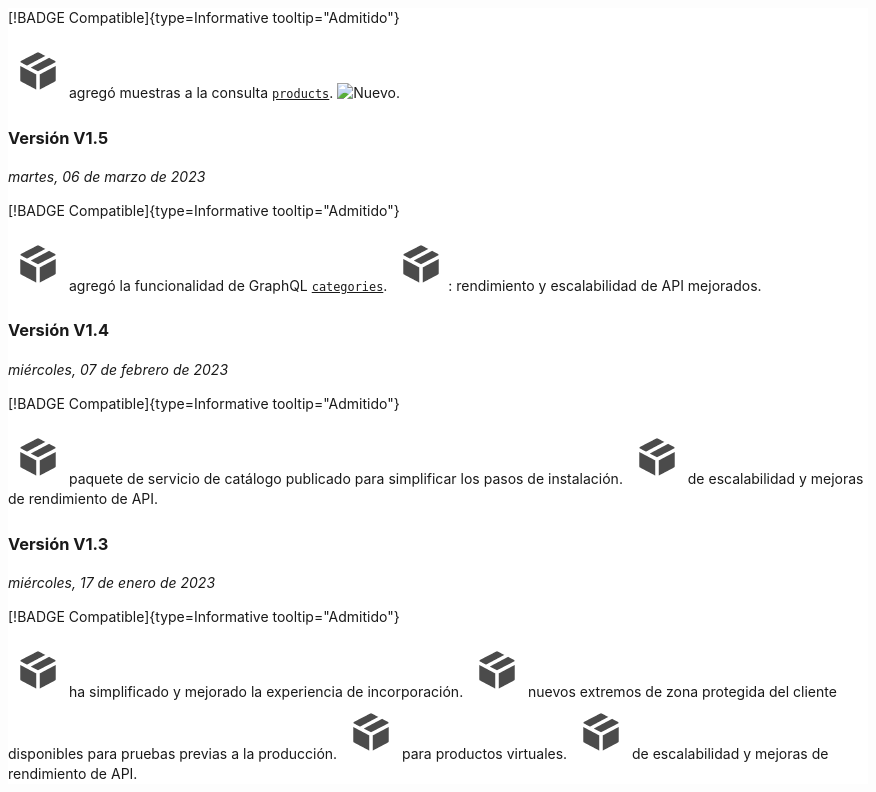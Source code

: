 [!BADGE Compatible]{type=Informative tooltip="Admitido"}

![Nuevo](assets/package.png) agregó muestras a la consulta [`products`](https://developer.adobe.com/commerce/services/graphql/catalog-service/products/).
![Nuevo](https://www.adobe.com).

### Versión V1.5

_martes, 06 de marzo de 2023_

[!BADGE Compatible]{type=Informative tooltip="Admitido"}

![Nuevo](assets/package.png) agregó la funcionalidad de GraphQL [`categories`](https://developer.adobe.com/commerce/services/graphql/schema/catalog-service/categories/).
![Corrección](assets/package.png): rendimiento y escalabilidad de API mejorados.

### Versión V1.4

_miércoles, 07 de febrero de 2023_

[!BADGE Compatible]{type=Informative tooltip="Admitido"}

![Nuevo](assets/package.png) paquete de servicio de catálogo publicado para simplificar los pasos de instalación.
![Corrección](assets/package.png) de escalabilidad y mejoras de rendimiento de API.

### Versión V1.3

_miércoles, 17 de enero de 2023_

[!BADGE Compatible]{type=Informative tooltip="Admitido"}

![Nuevo](assets/package.png) ha simplificado y mejorado la experiencia de incorporación.
![Nuevos](assets/package.png) nuevos extremos de zona protegida del cliente disponibles para pruebas previas a la producción.
![Se ha agregado compatibilidad con New](assets/package.png) para productos virtuales.
![Corrección](assets/package.png) de escalabilidad y mejoras de rendimiento de API.
